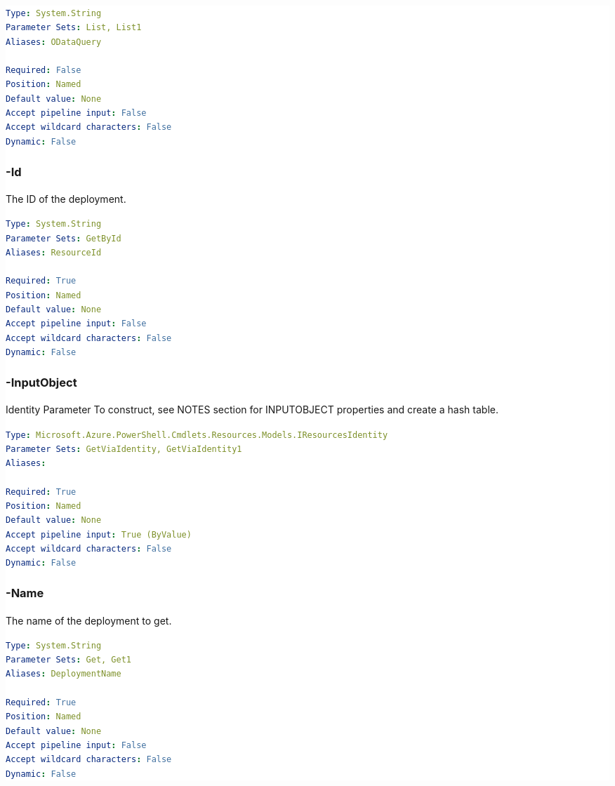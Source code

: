 ```yaml
Type: System.String
Parameter Sets: List, List1
Aliases: ODataQuery

Required: False
Position: Named
Default value: None
Accept pipeline input: False
Accept wildcard characters: False
Dynamic: False
```

### -Id
The ID of the deployment.

```yaml
Type: System.String
Parameter Sets: GetById
Aliases: ResourceId

Required: True
Position: Named
Default value: None
Accept pipeline input: False
Accept wildcard characters: False
Dynamic: False
```

### -InputObject
Identity Parameter
To construct, see NOTES section for INPUTOBJECT properties and create a hash table.

```yaml
Type: Microsoft.Azure.PowerShell.Cmdlets.Resources.Models.IResourcesIdentity
Parameter Sets: GetViaIdentity, GetViaIdentity1
Aliases:

Required: True
Position: Named
Default value: None
Accept pipeline input: True (ByValue)
Accept wildcard characters: False
Dynamic: False
```

### -Name
The name of the deployment to get.

```yaml
Type: System.String
Parameter Sets: Get, Get1
Aliases: DeploymentName

Required: True
Position: Named
Default value: None
Accept pipeline input: False
Accept wildcard characters: False
Dynamic: False
```
